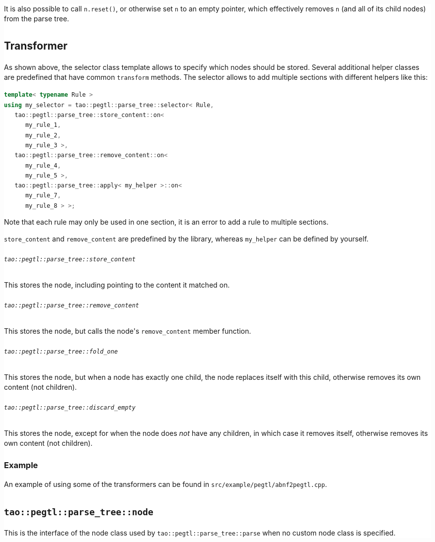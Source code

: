 It is also possible to call `n.reset()`, or otherwise set `n` to an empty pointer, which effectively removes `n` (and all of its child nodes) from the parse tree.

## Transformer

As shown above, the selector class template allows to specify which nodes should be stored. Several additional helper classes are predefined that have common `transform` methods. The selector allows to add multiple sections with different helpers like this:

```c++
template< typename Rule >
using my_selector = tao::pegtl::parse_tree::selector< Rule,
   tao::pegtl::parse_tree::store_content::on<
      my_rule_1,
      my_rule_2,
      my_rule_3 >,
   tao::pegtl::parse_tree::remove_content::on<
      my_rule_4,
      my_rule_5 >,
   tao::pegtl::parse_tree::apply< my_helper >::on<
      my_rule_7,
      my_rule_8 > >;
```

Note that each rule may only be used in one section, it is an error to add a rule to multiple sections.

`store_content` and `remove_content` are predefined by the library, whereas `my_helper` can be defined by yourself.

###### `tao::pegtl::parse_tree::store_content`

This stores the node, including pointing to the content it matched on.

###### `tao::pegtl::parse_tree::remove_content`

This stores the node, but calls the node's `remove_content` member function.

###### `tao::pegtl::parse_tree::fold_one`

This stores the node, but when a node has exactly one child, the node replaces itself with this child, otherwise removes its own content (not children).

###### `tao::pegtl::parse_tree::discard_empty`

This stores the node, except for when the node does *not* have any children, in which case it removes itself, otherwise removes its own content (not children).

### Example

An example of using some of the transformers can be found in `src/example/pegtl/abnf2pegtl.cpp`.

## `tao::pegtl::parse_tree::node`

This is the interface of the node class used by `tao::pegtl::parse_tree::parse` when no custom node class is specified.

